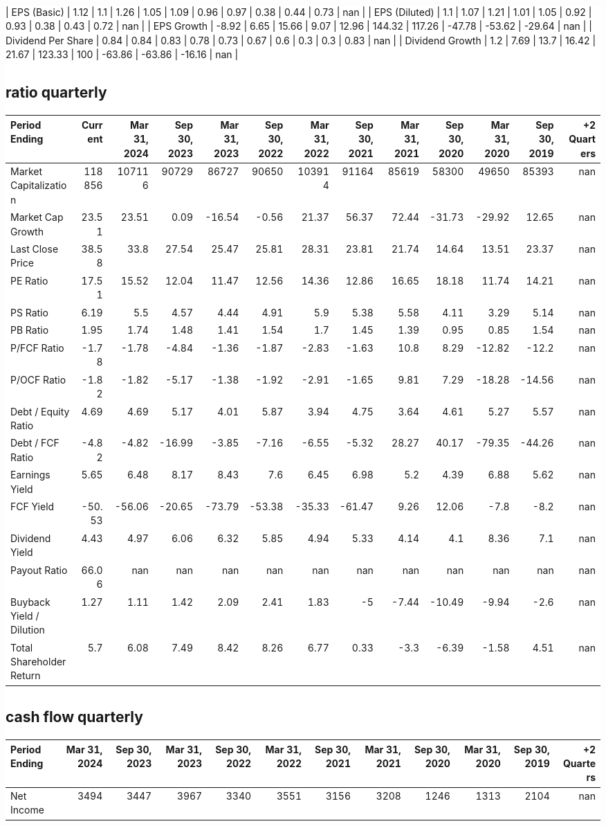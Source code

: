 | EPS (Basic)                             |           1.12 |           1.1  |           1.26 |           1.05 |           1.09 |           0.96 |           0.97 |           0.38 |           0.44 |           0.73 |           nan |
| EPS (Diluted)                           |           1.1  |           1.07 |           1.21 |           1.01 |           1.05 |           0.92 |           0.93 |           0.38 |           0.43 |           0.72 |           nan |
| EPS Growth                              |          -8.92 |           6.65 |          15.66 |           9.07 |          12.96 |         144.32 |         117.26 |         -47.78 |         -53.62 |         -29.64 |           nan |
| Dividend Per Share                      |           0.84 |           0.84 |           0.83 |           0.78 |           0.73 |           0.67 |           0.6  |           0.3  |           0.3  |           0.83 |           nan |
| Dividend Growth                         |           1.2  |           7.69 |          13.7  |          16.42 |          21.67 |         123.33 |         100    |         -63.86 |         -63.86 |         -16.16 |           nan |

## ratio quarterly
| Period Ending            |   Current |   Mar 31, 2024 |   Sep 30, 2023 |   Mar 31, 2023 |   Sep 30, 2022 |   Mar 31, 2022 |   Sep 30, 2021 |   Mar 31, 2021 |   Sep 30, 2020 |   Mar 31, 2020 |   Sep 30, 2019 |   +2 Quarters |
|:-------------------------|----------:|---------------:|---------------:|---------------:|---------------:|---------------:|---------------:|---------------:|---------------:|---------------:|---------------:|--------------:|
| Market Capitalization    | 118856    |      107116    |       90729    |       86727    |       90650    |      103914    |       91164    |       85619    |       58300    |       49650    |       85393    |           nan |
| Market Cap Growth        |     23.51 |          23.51 |           0.09 |         -16.54 |          -0.56 |          21.37 |          56.37 |          72.44 |         -31.73 |         -29.92 |          12.65 |           nan |
| Last Close Price         |     38.58 |          33.8  |          27.54 |          25.47 |          25.81 |          28.31 |          23.81 |          21.74 |          14.64 |          13.51 |          23.37 |           nan |
| PE Ratio                 |     17.51 |          15.52 |          12.04 |          11.47 |          12.56 |          14.36 |          12.86 |          16.65 |          18.18 |          11.74 |          14.21 |           nan |
| PS Ratio                 |      6.19 |           5.5  |           4.57 |           4.44 |           4.91 |           5.9  |           5.38 |           5.58 |           4.11 |           3.29 |           5.14 |           nan |
| PB Ratio                 |      1.95 |           1.74 |           1.48 |           1.41 |           1.54 |           1.7  |           1.45 |           1.39 |           0.95 |           0.85 |           1.54 |           nan |
| P/FCF Ratio              |     -1.78 |          -1.78 |          -4.84 |          -1.36 |          -1.87 |          -2.83 |          -1.63 |          10.8  |           8.29 |         -12.82 |         -12.2  |           nan |
| P/OCF Ratio              |     -1.82 |          -1.82 |          -5.17 |          -1.38 |          -1.92 |          -2.91 |          -1.65 |           9.81 |           7.29 |         -18.28 |         -14.56 |           nan |
| Debt / Equity Ratio      |      4.69 |           4.69 |           5.17 |           4.01 |           5.87 |           3.94 |           4.75 |           3.64 |           4.61 |           5.27 |           5.57 |           nan |
| Debt / FCF Ratio         |     -4.82 |          -4.82 |         -16.99 |          -3.85 |          -7.16 |          -6.55 |          -5.32 |          28.27 |          40.17 |         -79.35 |         -44.26 |           nan |
| Earnings Yield           |      5.65 |           6.48 |           8.17 |           8.43 |           7.6  |           6.45 |           6.98 |           5.2  |           4.39 |           6.88 |           5.62 |           nan |
| FCF Yield                |    -50.53 |         -56.06 |         -20.65 |         -73.79 |         -53.38 |         -35.33 |         -61.47 |           9.26 |          12.06 |          -7.8  |          -8.2  |           nan |
| Dividend Yield           |      4.43 |           4.97 |           6.06 |           6.32 |           5.85 |           4.94 |           5.33 |           4.14 |           4.1  |           8.36 |           7.1  |           nan |
| Payout Ratio             |     66.06 |         nan    |         nan    |         nan    |         nan    |         nan    |         nan    |         nan    |         nan    |         nan    |         nan    |           nan |
| Buyback Yield / Dilution |      1.27 |           1.11 |           1.42 |           2.09 |           2.41 |           1.83 |          -5    |          -7.44 |         -10.49 |          -9.94 |          -2.6  |           nan |
| Total Shareholder Return |      5.7  |           6.08 |           7.49 |           8.42 |           8.26 |           6.77 |           0.33 |          -3.3  |          -6.39 |          -1.58 |           4.51 |           nan |

## cash flow quarterly
| Period Ending                               |   Mar 31, 2024 |   Sep 30, 2023 |   Mar 31, 2023 |   Sep 30, 2022 |   Mar 31, 2022 |   Sep 30, 2021 |   Mar 31, 2021 |   Sep 30, 2020 |   Mar 31, 2020 |   Sep 30, 2019 |   +2 Quarters |
|:--------------------------------------------|---------------:|---------------:|---------------:|---------------:|---------------:|---------------:|---------------:|---------------:|---------------:|---------------:|--------------:|
| Net Income                                  |        3494    |        3447    |        3967    |        3340    |        3551    |        3156    |        3208    |        1246    |        1313    |        2104    |           nan |